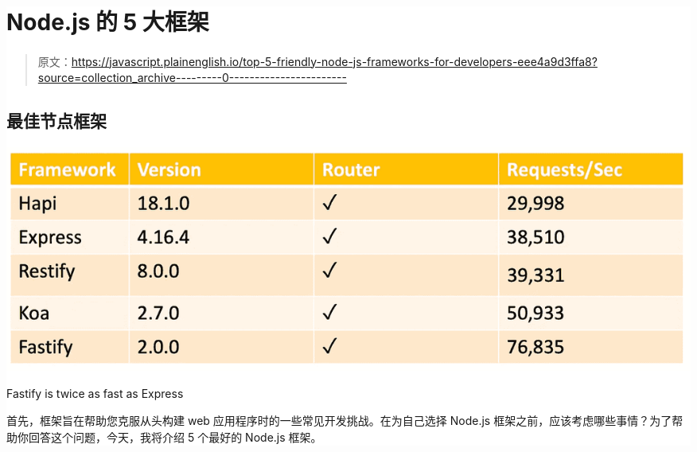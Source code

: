 # Node.js 的 5 大框架

> 原文：<https://javascript.plainenglish.io/top-5-friendly-node-js-frameworks-for-developers-eee4a9d3ffa8?source=collection_archive---------0----------------------->

## 最佳节点框架

![](img/25a9ca07ee8b82d39323663f453fe48d.png)

Fastify is twice as fast as Express

首先，框架旨在帮助您克服从头构建 web 应用程序时的一些常见开发挑战。在为自己选择 Node.js 框架之前，应该考虑哪些事情？为了帮助你回答这个问题，今天，我将介绍 5 个最好的 Node.js 框架。
